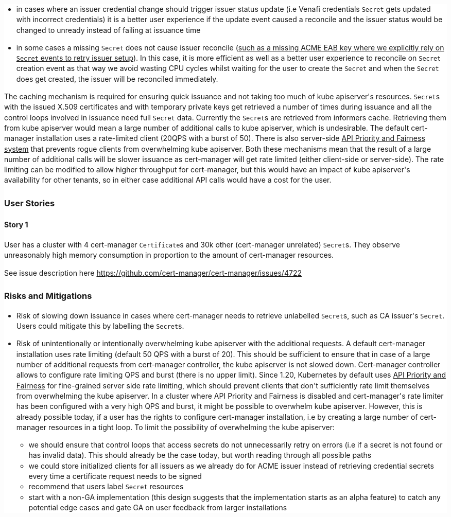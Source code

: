 - in cases where an issuer credential change should trigger issuer status update (i.e Venafi credentials `Secret` gets updated with incorrect credentials) it is a better user experience if the update event caused a reconcile and the issuer status would be changed to unready instead of failing at issuance time

- in some cases a missing `Secret` does not cause issuer reconcile ([such as a missing ACME EAB key where we explicitly rely on `Secret` events to retry issuer setup](https://github.com/cert-manager/cert-manager/blob/v1.10.1/pkg/issuer/acme/setup.go#L228)). In this case, it is more efficient as well as a better user experience to reconcile on `Secret` creation event as that way we avoid wasting CPU cycles whilst waiting for the user to create the `Secret` and when the `Secret` does get created, the issuer will be reconciled immediately.

The caching mechanism is required for ensuring quick issuance and not taking too much of kube apiserver's resources. `Secret`s with the issued X.509 certificates and with temporary private keys get retrieved a number of times during issuance and all the control loops involved in issuance need full `Secret` data. Currently the `Secret`s are retrieved from informers cache. Retrieving them from kube apiserver would mean a large number of additional calls to kube apiserver, which is undesirable. The default cert-manager installation uses a rate-limited client (20QPS with a burst of 50). There is also server-side [API Priority and Fairness system](https://kubernetes.io/docs/concepts/cluster-administration/flow-control/) that prevents rogue clients from overwhelming kube apiserver. Both these mechanisms mean that the result of a large number of additional calls will be slower issuance as cert-manager will get rate limited (either client-side or server-side). The rate limiting can be modified to allow higher throughput for cert-manager, but this would have an impact of kube apiserver's availability for other tenants, so in either case additional API calls would have a cost for the user.

### User Stories

#### Story 1

User has a cluster with 4 cert-manager `Certificate`s and 30k other (cert-manager unrelated) `Secret`s.
They observe unreasonably high memory consumption in proportion to the amount of cert-manager resources.

See issue description here https://github.com/cert-manager/cert-manager/issues/4722

### Risks and Mitigations

- Risk of slowing down issuance in cases where cert-manager needs to retrieve unlabelled `Secret`s, such as CA issuer's `Secret`.
  Users could mitigate this by labelling the `Secret`s.

- Risk of unintentionally or intentionally overwhelming kube apiserver with the additional requests.
  A default cert-manager installation uses rate limiting (default 50 QPS with a burst of 20). This should be sufficient to ensure that in case of a large number of additional requests from cert-manager controller, the kube apiserver is not slowed down. Cert-manager controller allows to configure rate limiting QPS and burst (there is no upper limit). Since 1.20, Kubernetes by default uses [API Priority and Fairness](https://kubernetes.io/docs/concepts/cluster-administration/flow-control/) for fine-grained server side rate limiting, which should prevent clients that don't sufficiently rate limit themselves from overwhelming the kube apiserver.
  In a cluster where API Priority and Fairness is disabled and cert-manager's rate limiter has been configured with a very high QPS and burst, it might be possible to overwhelm kube apiserver. However, this is already possible today, if a user has the rights to configure cert-manager installation, i.e by creating a large number of cert-manager resources in a tight loop.
  To limit the possibility of overwhelming the kube apiserver:
  - we should ensure that control loops that access secrets do not unnecessarily retry on errors (i.e if a secret is not found or has invalid data).
    This should already be the case today, but worth reading through all possible paths
  - we could store initialized clients for all issuers as we already do for ACME issuer instead of retrieving credential secrets every time a certificate request needs to be signed
  - recommend that users label `Secret` resources
  - start with a non-GA implementation (this design suggests that the implementation starts as an alpha feature) to catch any potential edge cases and gate GA on user feedback from larger installations
